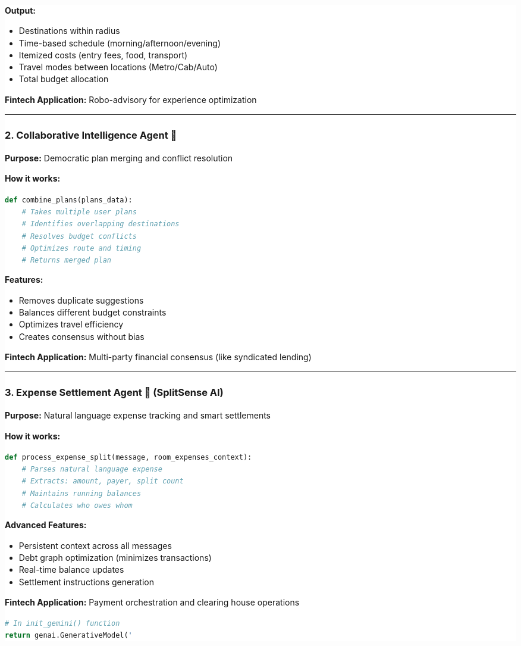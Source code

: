 **Output:**
- Destinations within radius
- Time-based schedule (morning/afternoon/evening)
- Itemized costs (entry fees, food, transport)
- Travel modes between locations (Metro/Cab/Auto)
- Total budget allocation

**Fintech Application:** Robo-advisory for experience optimization

---

### 2. Collaborative Intelligence Agent 🤝

**Purpose:** Democratic plan merging and conflict resolution

**How it works:**
```python
def combine_plans(plans_data):
    # Takes multiple user plans
    # Identifies overlapping destinations
    # Resolves budget conflicts
    # Optimizes route and timing
    # Returns merged plan
```

**Features:**
- Removes duplicate suggestions
- Balances different budget constraints
- Optimizes travel efficiency
- Creates consensus without bias

**Fintech Application:** Multi-party financial consensus (like syndicated lending)

---

### 3. Expense Settlement Agent 💸 (SplitSense AI)

**Purpose:** Natural language expense tracking and smart settlements

**How it works:**
```python
def process_expense_split(message, room_expenses_context):
    # Parses natural language expense
    # Extracts: amount, payer, split count
    # Maintains running balances
    # Calculates who owes whom
```

**Advanced Features:**
- Persistent context across all messages
- Debt graph optimization (minimizes transactions)
- Real-time balance updates
- Settlement instructions generation

**Fintech Application:** Payment orchestration and clearing house operations
```python
# In init_gemini() function
return genai.GenerativeModel('

